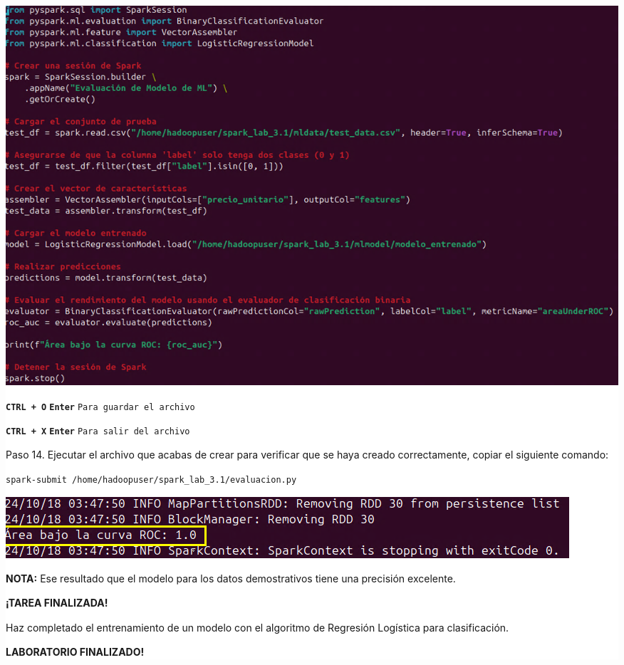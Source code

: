 ![spark10](../images/c3/img34.png)

**```CTRL + O```** **`Enter`** `Para guardar el archivo`

**```CTRL + X```** **`Enter`** `Para salir del archivo`

Paso 14. Ejecutar el archivo que acabas de crear para verificar que se haya creado correctamente, copiar el siguiente comando:

```
spark-submit /home/hadoopuser/spark_lab_3.1/evaluacion.py
```

![spark10](../images/c3/img35.png)

**NOTA:** Ese resultado que el modelo para los datos demostrativos tiene una precisión excelente.

**¡TAREA FINALIZADA!**

Haz completado el entrenamiento de un modelo con el algoritmo de Regresión Logística para clasificación.

**LABORATORIO FINALIZADO!**
